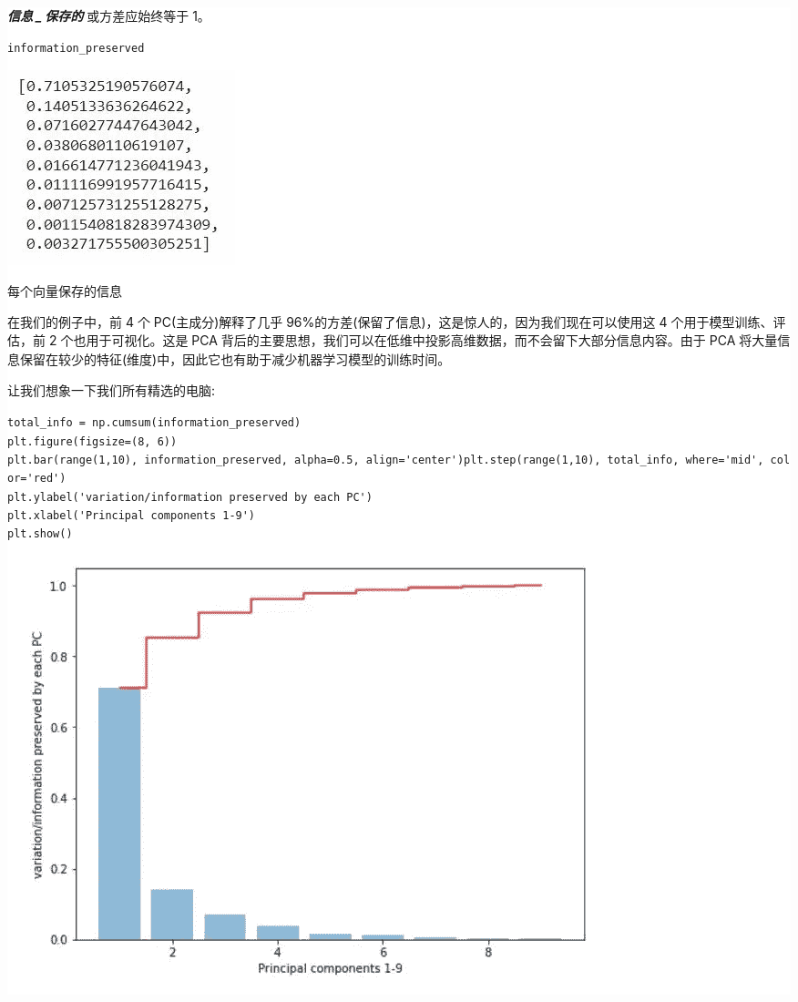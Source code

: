 ***信息 _ 保存的*** 或方差应始终等于 1。

```
information_preserved
```

![](img/25ce7cb2070b693649f962b828e783d2.png)

每个向量保存的信息

在我们的例子中，前 4 个 PC(主成分)解释了几乎 96%的方差(保留了信息)，这是惊人的，因为我们现在可以使用这 4 个用于模型训练、评估，前 2 个也用于可视化。这是 PCA 背后的主要思想，我们可以在低维中投影高维数据，而不会留下大部分信息内容。由于 PCA 将大量信息保留在较少的特征(维度)中，因此它也有助于减少机器学习模型的训练时间。

让我们想象一下我们所有精选的电脑:

```
total_info = np.cumsum(information_preserved)
plt.figure(figsize=(8, 6))
plt.bar(range(1,10), information_preserved, alpha=0.5, align='center')plt.step(range(1,10), total_info, where='mid', color='red')
plt.ylabel('variation/information preserved by each PC')
plt.xlabel('Principal components 1-9')
plt.show()
```

![](img/3740f842a29a8a7ca8845ca0ef0ca3cc.png)

